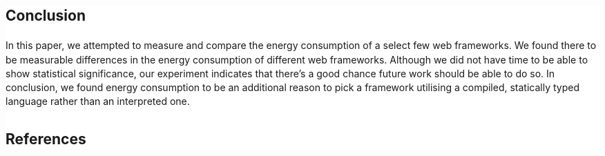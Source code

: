 ## Conclusion

In this paper, we attempted to measure and compare the energy consumption of a
select few web frameworks. We found there to be measurable differences in the
energy consumption of different web frameworks. Although we did not have time
to be able to show statistical significance, our experiment indicates that
there’s a good chance future work should be able to do so. In conclusion, we
found energy consumption to be an additional reason to pick a framework
utilising a compiled, statically typed language rather than an interpreted one.

## References

[^1]: [https://www.statista.com/topics/1145/internet-usage-worldwide/#topicOverview](https://www.statista.com/topics/1145/internet-usage-worldwide/#topicOverview).
[^2]: G. Pinto and F. Castor, “Energy efficiency,” Communications of the ACM, vol. 60, no. 12, pp. 68–75, Nov. 2017, [doi](https://doi.org/10.1145/3154384).
[^3]: [https://github.com/AaronvDiepen/rapl-powertool](https://github.com/AaronvDiepen/rapl-powertool).
[^4]: [TechEmpower Framework Benchmarks](https://www.techempower.com/benchmarks/#section=data-r21).
[^5]: [https://github.com/Jager567/Framework_Energy_Benchmark](https://github.com/Jager567/Framework_Energy_Benchmark).
[^6]: [Stack Overflow Developer Survey 2022](https://survey.stackoverflow.co/2022/).
[^7]: The code for visualizing and describing the results can be found in [this gist](https://gist.github.com/olepbr/7de38f9c45ec6683661cbdffc6984f4f).
